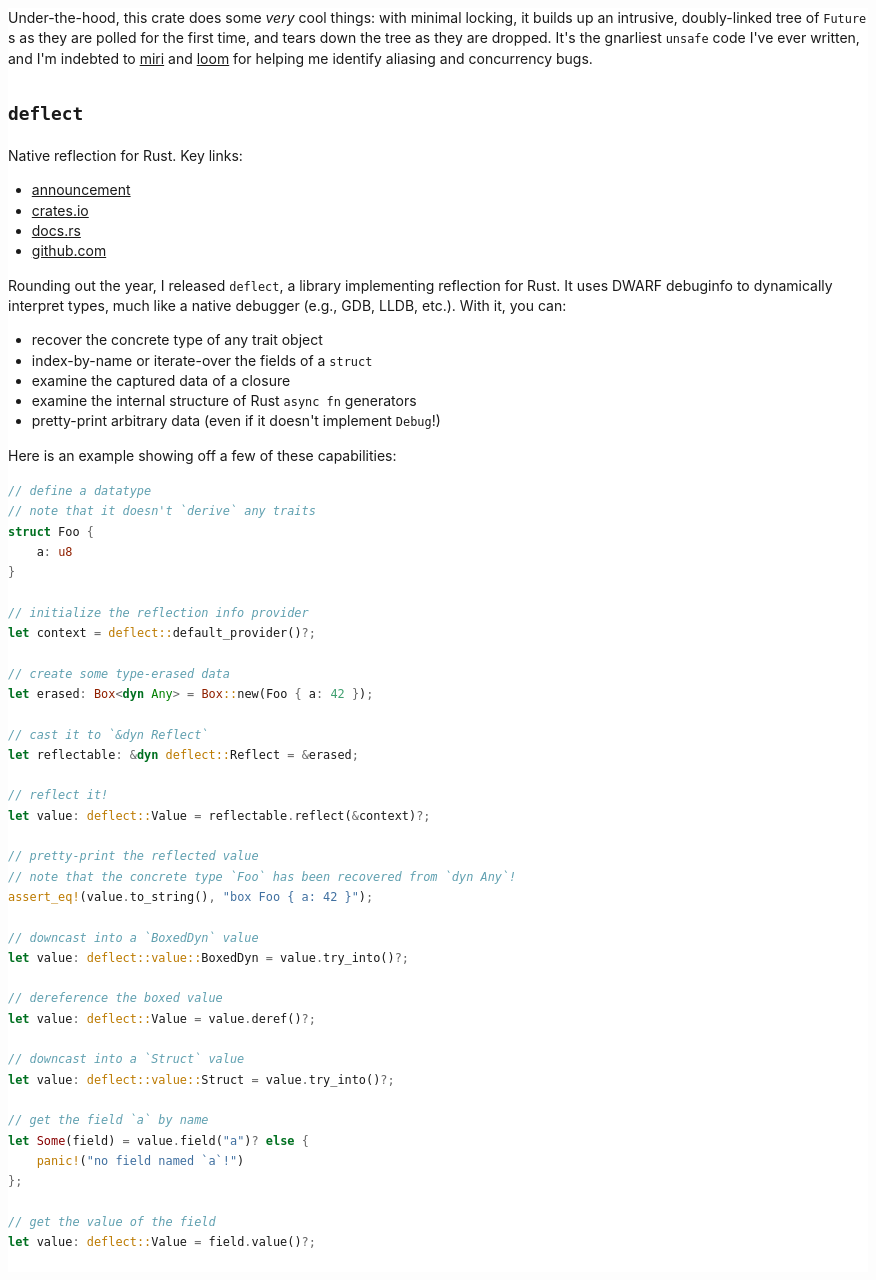 Under-the-hood, this crate does some *very* cool things: with minimal locking, it builds up an intrusive, doubly-linked tree of `Future`s as they are polled for the first time, and tears down the tree as they are dropped. It's the gnarliest `unsafe` code I've ever written, and I'm indebted to [miri](https://github.com/rust-lang/miri) and [loom](https://github.com/tokio-rs/loom) for helping me identify aliasing and concurrency bugs.

## `deflect`
Native reflection for Rust. Key links:
- [announcement](../deflect)
- [crates.io](https://crates.io/crates/deflect)
- [docs.rs](https://docs.rs/deflect)
- [github.com](https://github.com/jswrenn/deflect)

Rounding out the year, I released `deflect`, a library implementing reflection for Rust. It uses DWARF debuginfo to dynamically interpret types, much like a native debugger (e.g., GDB, LLDB, etc.). With it, you can:
- recover the concrete type of any trait object
- index-by-name or iterate-over the fields of a `struct`
- examine the captured data of a closure
- examine the internal structure of Rust `async fn` generators
- pretty-print arbitrary data (even if it doesn't implement `Debug`!)

Here is an example showing off a few of these capabilities:

```rust
// define a datatype
// note that it doesn't `derive` any traits
struct Foo {
    a: u8
}

// initialize the reflection info provider
let context = deflect::default_provider()?;

// create some type-erased data
let erased: Box<dyn Any> = Box::new(Foo { a: 42 });

// cast it to `&dyn Reflect`
let reflectable: &dyn deflect::Reflect = &erased;

// reflect it!
let value: deflect::Value = reflectable.reflect(&context)?;

// pretty-print the reflected value
// note that the concrete type `Foo` has been recovered from `dyn Any`!
assert_eq!(value.to_string(), "box Foo { a: 42 }");
 
// downcast into a `BoxedDyn` value
let value: deflect::value::BoxedDyn = value.try_into()?;

// dereference the boxed value
let value: deflect::Value = value.deref()?;
 
// downcast into a `Struct` value
let value: deflect::value::Struct = value.try_into()?;
 
// get the field `a` by name
let Some(field) = value.field("a")? else {
    panic!("no field named `a`!")
};
 
// get the value of the field
let value: deflect::Value = field.value()?;
 
```